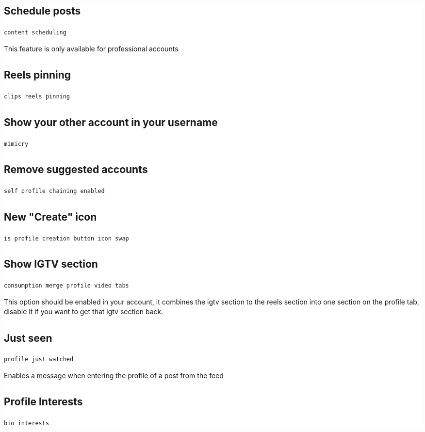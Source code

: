 ## Schedule posts

```md
content scheduling
```

This feature is only available for professional accounts

## Reels pinning

```md
clips reels pinning
```

## Show your other account in your username

```md
mimicry
```

## Remove suggested accounts

```md
self profile chaining enabled
```

## New "Create" icon

```md
is profile creation button icon swap
```

## Show IGTV section

```md
consumption merge profile video tabs
```

This option should be enabled in your account, it combines the igtv section to the reels section into one section on the profile tab, disable it if you want to get that igtv section back.

## Just seen

```md
profile just watched
```

Enables a message when entering the profile of a post from the feed

## Profile Interests

```md
bio interests
```
